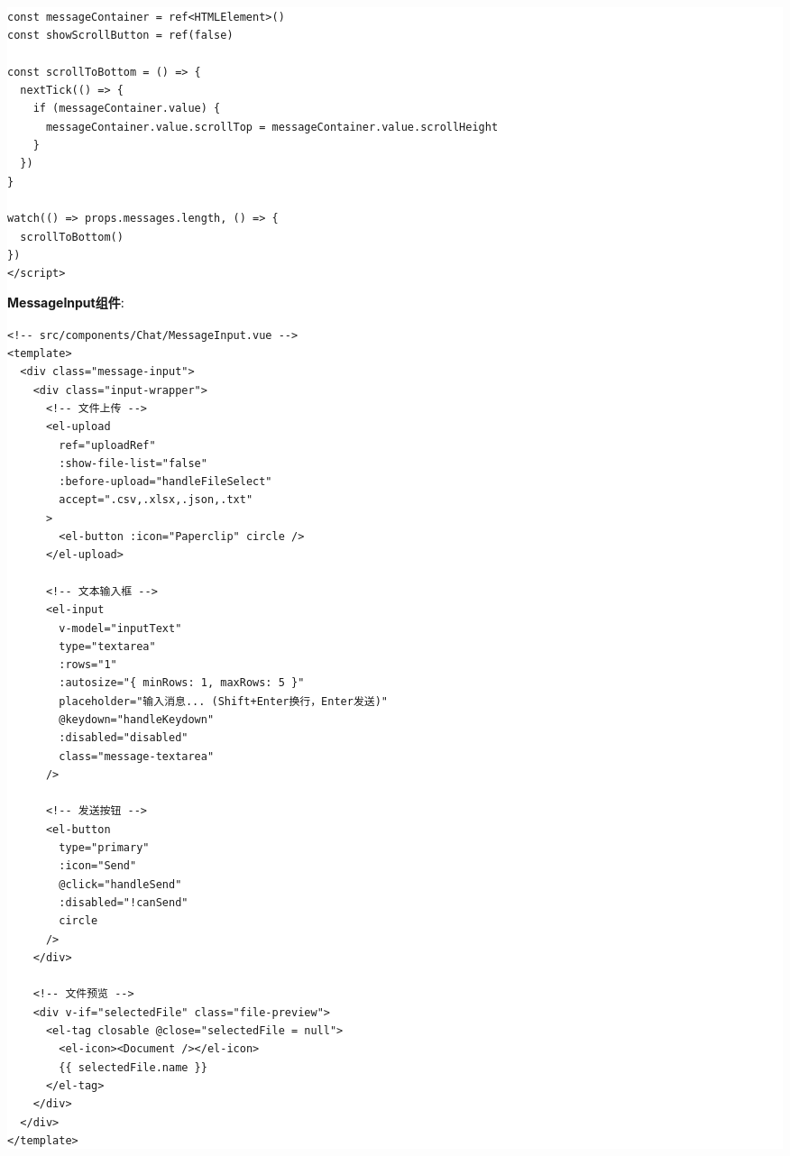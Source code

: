 ```vue
const messageContainer = ref<HTMLElement>()
const showScrollButton = ref(false)

const scrollToBottom = () => {
  nextTick(() => {
    if (messageContainer.value) {
      messageContainer.value.scrollTop = messageContainer.value.scrollHeight
    }
  })
}

watch(() => props.messages.length, () => {
  scrollToBottom()
})
</script>
```

**MessageInput组件**:
```vue
<!-- src/components/Chat/MessageInput.vue -->
<template>
  <div class="message-input">
    <div class="input-wrapper">
      <!-- 文件上传 -->
      <el-upload
        ref="uploadRef"
        :show-file-list="false"
        :before-upload="handleFileSelect"
        accept=".csv,.xlsx,.json,.txt"
      >
        <el-button :icon="Paperclip" circle />
      </el-upload>
      
      <!-- 文本输入框 -->
      <el-input
        v-model="inputText"
        type="textarea"
        :rows="1"
        :autosize="{ minRows: 1, maxRows: 5 }"
        placeholder="输入消息... (Shift+Enter换行，Enter发送)"
        @keydown="handleKeydown"
        :disabled="disabled"
        class="message-textarea"
      />
      
      <!-- 发送按钮 -->
      <el-button
        type="primary"
        :icon="Send"
        @click="handleSend"
        :disabled="!canSend"
        circle
      />
    </div>
    
    <!-- 文件预览 -->
    <div v-if="selectedFile" class="file-preview">
      <el-tag closable @close="selectedFile = null">
        <el-icon><Document /></el-icon>
        {{ selectedFile.name }}
      </el-tag>
    </div>
  </div>
</template>
```